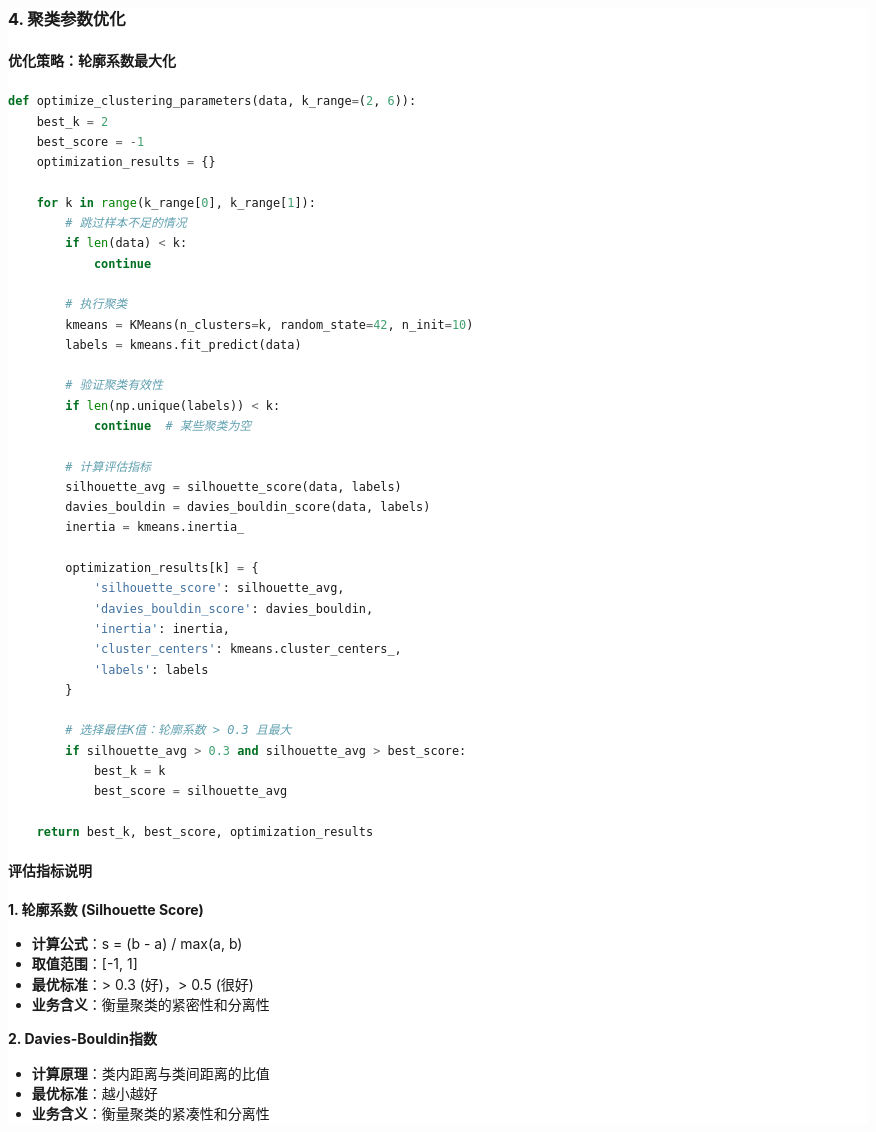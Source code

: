 ### 4. 聚类参数优化

#### 优化策略：轮廓系数最大化
```python
def optimize_clustering_parameters(data, k_range=(2, 6)):
    best_k = 2
    best_score = -1
    optimization_results = {}
    
    for k in range(k_range[0], k_range[1]):
        # 跳过样本不足的情况
        if len(data) < k:
            continue
            
        # 执行聚类
        kmeans = KMeans(n_clusters=k, random_state=42, n_init=10)
        labels = kmeans.fit_predict(data)
        
        # 验证聚类有效性
        if len(np.unique(labels)) < k:
            continue  # 某些聚类为空
            
        # 计算评估指标
        silhouette_avg = silhouette_score(data, labels)
        davies_bouldin = davies_bouldin_score(data, labels) 
        inertia = kmeans.inertia_
        
        optimization_results[k] = {
            'silhouette_score': silhouette_avg,
            'davies_bouldin_score': davies_bouldin,
            'inertia': inertia,
            'cluster_centers': kmeans.cluster_centers_,
            'labels': labels
        }
        
        # 选择最佳K值：轮廓系数 > 0.3 且最大
        if silhouette_avg > 0.3 and silhouette_avg > best_score:
            best_k = k
            best_score = silhouette_avg
    
    return best_k, best_score, optimization_results
```

#### 评估指标说明

**1. 轮廓系数 (Silhouette Score)**
- **计算公式**：s = (b - a) / max(a, b)
- **取值范围**：[-1, 1]
- **最优标准**：> 0.3 (好)，> 0.5 (很好)
- **业务含义**：衡量聚类的紧密性和分离性

**2. Davies-Bouldin指数**
- **计算原理**：类内距离与类间距离的比值
- **最优标准**：越小越好
- **业务含义**：衡量聚类的紧凑性和分离性
